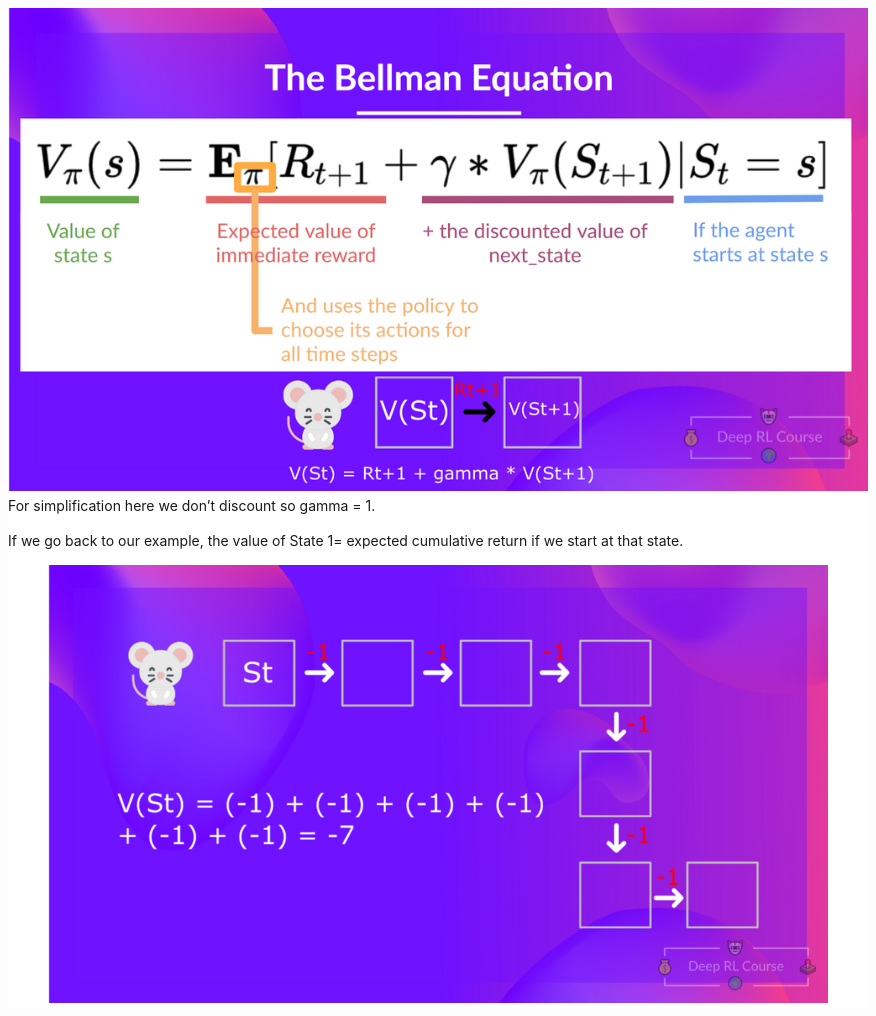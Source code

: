   <img src="assets/70_deep_rl_q_part1/bellman4.jpg" alt="Bellman equation"/>
  <figcaption>For simplification here we don’t discount so gamma = 1.</figcaption>
</figure>


If we go back to our example, the value of State 1= expected cumulative return if we start at that state.

<figure class="image table text-center m-0 w-full">
  <img src="assets/70_deep_rl_q_part1/bellman5.jpg" alt="Bellman equation"/>
</figure>
